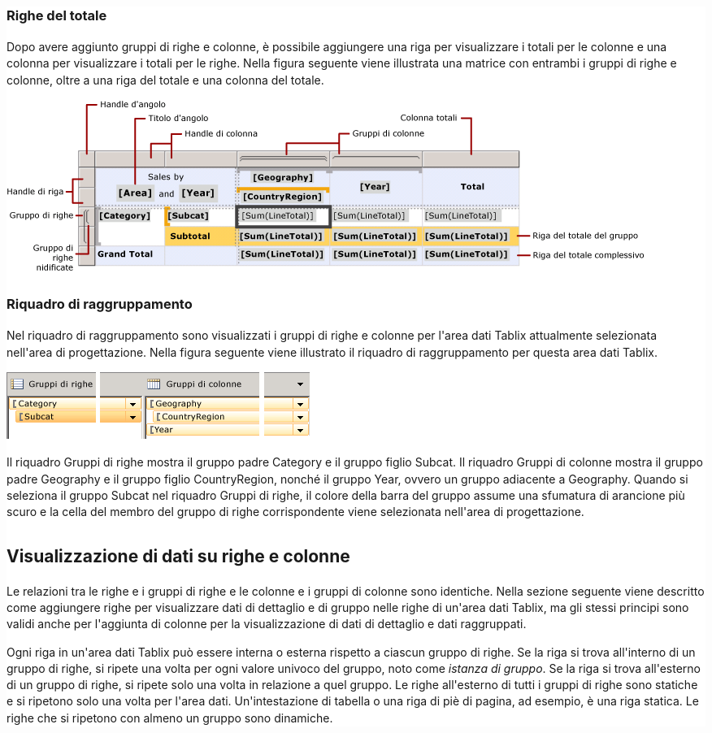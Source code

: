 ### <a name="total-rows"></a>Righe del totale  
 Dopo avere aggiunto gruppi di righe e colonne, è possibile aggiungere una riga per visualizzare i totali per le colonne e una colonna per visualizzare i totali per le righe. Nella figura seguente viene illustrata una matrice con entrambi i gruppi di righe e colonne, oltre a una riga del totale e una colonna del totale.  
  
 ![Area dati Tablix](../../reporting-services/report-design/media/rs-tablixparts.gif "Area dati Tablix")  
  
### <a name="grouping-pane"></a>Riquadro di raggruppamento  
 Nel riquadro di raggruppamento sono visualizzati i gruppi di righe e colonne per l'area dati Tablix attualmente selezionata nell'area di progettazione. Nella figura seguente viene illustrato il riquadro di raggruppamento per questa area dati Tablix.  
  
 ![Riquadro di raggruppamento per gruppi di righe e colonne annidate](../../reporting-services/report-design/media/rs-basictablixdesigngroupingpanedefaultview.gif "Riquadro di raggruppamento per gruppi di righe e colonne annidate")  
  
 Il riquadro Gruppi di righe mostra il gruppo padre Category e il gruppo figlio Subcat. Il riquadro Gruppi di colonne mostra il gruppo padre Geography e il gruppo figlio CountryRegion, nonché il gruppo Year, ovvero un gruppo adiacente a Geography. Quando si seleziona il gruppo Subcat nel riquadro Gruppi di righe, il colore della barra del gruppo assume una sfumatura di arancione più scuro e la cella del membro del gruppo di righe corrispondente viene selezionata nell'area di progettazione.  
  
## <a name="displaying-data-on-rows-and-columns"></a>Visualizzazione di dati su righe e colonne  
 Le relazioni tra le righe e i gruppi di righe e le colonne e i gruppi di colonne sono identiche. Nella sezione seguente viene descritto come aggiungere righe per visualizzare dati di dettaglio e di gruppo nelle righe di un'area dati Tablix, ma gli stessi principi sono validi anche per l'aggiunta di colonne per la visualizzazione di dati di dettaglio e dati raggruppati.  
  
 Ogni riga in un'area dati Tablix può essere interna o esterna rispetto a ciascun gruppo di righe. Se la riga si trova all'interno di un gruppo di righe, si ripete una volta per ogni valore univoco del gruppo, noto come *istanza di gruppo*. Se la riga si trova all'esterno di un gruppo di righe, si ripete solo una volta in relazione a quel gruppo. Le righe all'esterno di tutti i gruppi di righe sono statiche e si ripetono solo una volta per l'area dati. Un'intestazione di tabella o una riga di piè di pagina, ad esempio, è una riga statica. Le righe che si ripetono con almeno un gruppo sono dinamiche.  
  